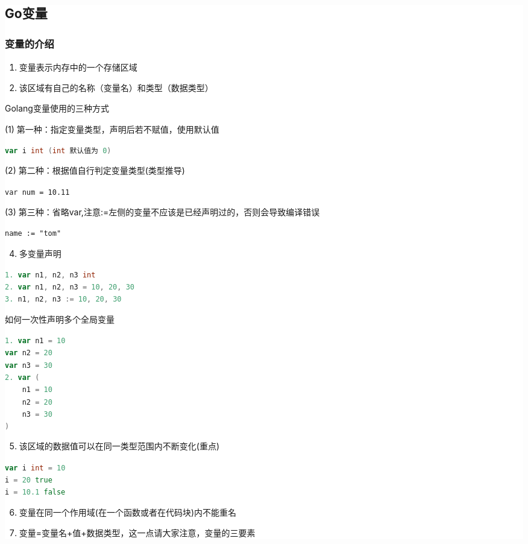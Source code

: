 ## Go变量

### 变量的介绍

1) 变量表示内存中的一个存储区域

2) 该区域有自己的名称（变量名）和类型（数据类型）

Golang变量使用的三种方式

(1) 第一种：指定变量类型，声明后若不赋值，使用默认值

```go
var i int (int 默认值为 0)
```

(2) 第二种：根据值自行判定变量类型(类型推导)

```
var num = 10.11
```

(3) 第三种：省略var,注意:=左侧的变量不应该是已经声明过的，否则会导致编译错误

```
name := "tom"
```

4) 多变量声明

```go
1. var n1, n2, n3 int
2. var n1, n2, n3 = 10, 20, 30
3. n1, n2, n3 := 10, 20, 30
```

如何一次性声明多个全局变量

```go
1. var n1 = 10
var n2 = 20
var n3 = 30
2. var (
    n1 = 10
    n2 = 20
    n3 = 30
)
```

5) 该区域的数据值可以在同一类型范围内不断变化(重点)

```go
var i int = 10
i = 20 true
i = 10.1 false
```

6) 变量在同一个作用域(在一个函数或者在代码块)内不能重名

7) 变量=变量名+值+数据类型，这一点请大家注意，变量的三要素
